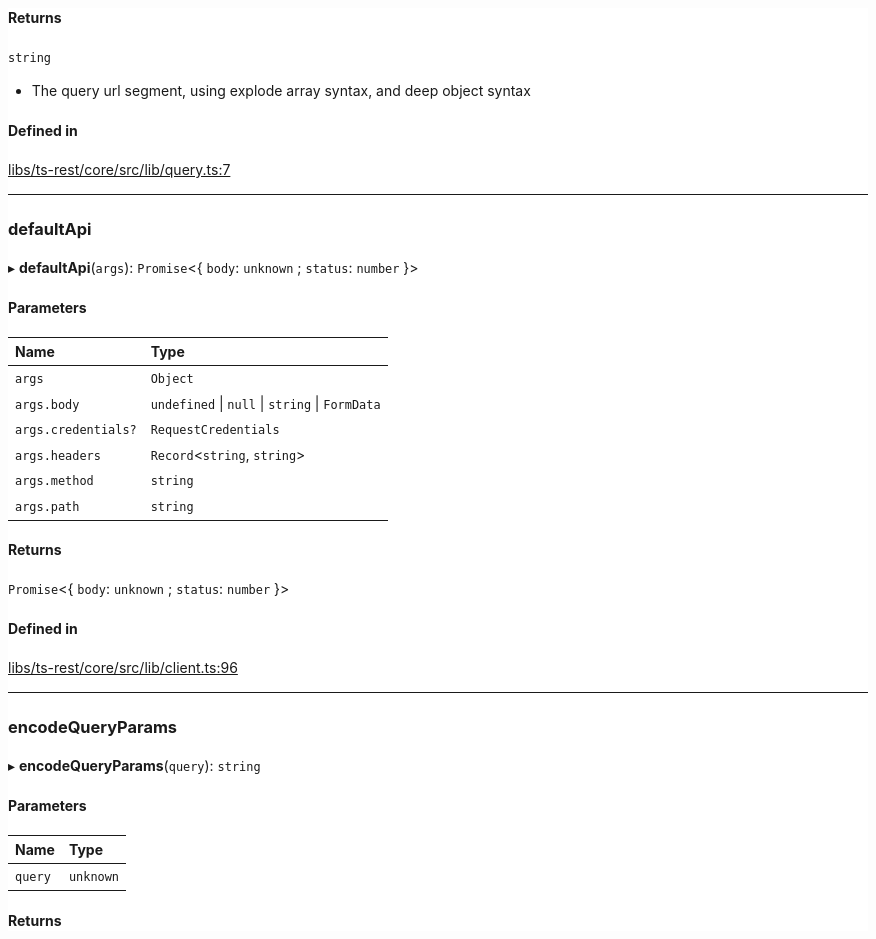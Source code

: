 #### Returns

`string`

- The query url segment, using explode array syntax, and deep object syntax

#### Defined in

[libs/ts-rest/core/src/lib/query.ts:7](https://github.com/oliverbutler/tscont/blob/2b17a44/libs/ts-rest/core/src/lib/query.ts#L7)

___

### defaultApi

▸ **defaultApi**(`args`): `Promise`<{ `body`: `unknown` ; `status`: `number`  }\>

#### Parameters

| Name | Type |
| :------ | :------ |
| `args` | `Object` |
| `args.body` | `undefined` \| ``null`` \| `string` \| `FormData` |
| `args.credentials?` | `RequestCredentials` |
| `args.headers` | `Record`<`string`, `string`\> |
| `args.method` | `string` |
| `args.path` | `string` |

#### Returns

`Promise`<{ `body`: `unknown` ; `status`: `number`  }\>

#### Defined in

[libs/ts-rest/core/src/lib/client.ts:96](https://github.com/oliverbutler/tscont/blob/2b17a44/libs/ts-rest/core/src/lib/client.ts#L96)

___

### encodeQueryParams

▸ **encodeQueryParams**(`query`): `string`

#### Parameters

| Name | Type |
| :------ | :------ |
| `query` | `unknown` |

#### Returns
